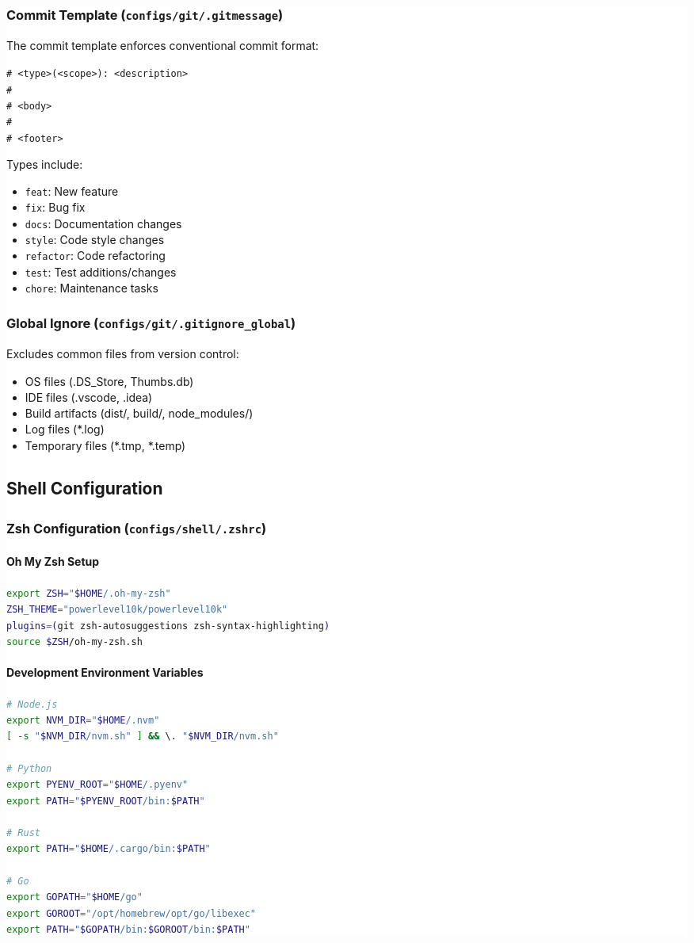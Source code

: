 ### Commit Template (`configs/git/.gitmessage`)

The commit template enforces conventional commit format:

```
# <type>(<scope>): <description>
#
# <body>
#
# <footer>
```

Types include:
- `feat`: New feature
- `fix`: Bug fix
- `docs`: Documentation changes
- `style`: Code style changes
- `refactor`: Code refactoring
- `test`: Test additions/changes
- `chore`: Maintenance tasks

### Global Ignore (`configs/git/.gitignore_global`)

Excludes common files from version control:
- OS files (.DS_Store, Thumbs.db)
- IDE files (.vscode, .idea)
- Build artifacts (dist/, build/, node_modules/)
- Log files (*.log)
- Temporary files (*.tmp, *.temp)

## Shell Configuration

### Zsh Configuration (`configs/shell/.zshrc`)

#### Oh My Zsh Setup
```bash
export ZSH="$HOME/.oh-my-zsh"
ZSH_THEME="powerlevel10k/powerlevel10k"
plugins=(git zsh-autosuggestions zsh-syntax-highlighting)
source $ZSH/oh-my-zsh.sh
```

#### Development Environment Variables
```bash
# Node.js
export NVM_DIR="$HOME/.nvm"
[ -s "$NVM_DIR/nvm.sh" ] && \. "$NVM_DIR/nvm.sh"

# Python
export PYENV_ROOT="$HOME/.pyenv"
export PATH="$PYENV_ROOT/bin:$PATH"

# Rust
export PATH="$HOME/.cargo/bin:$PATH"

# Go
export GOPATH="$HOME/go"
export GOROOT="/opt/homebrew/opt/go/libexec"
export PATH="$GOPATH/bin:$GOROOT/bin:$PATH"
```
